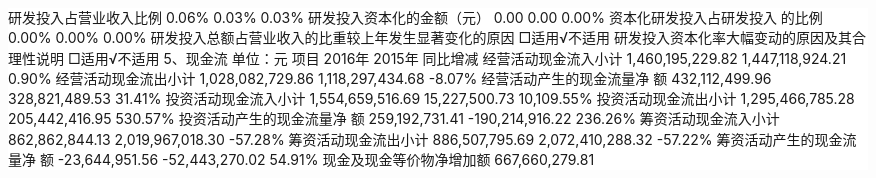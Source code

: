研发投入占营业收入比例
0.06%
0.03%
0.03%
研发投入资本化的金额（元）
0.00
0.00
0.00%
资本化研发投入占研发投入
的比例
0.00%
0.00%
0.00%
研发投入总额占营业收入的比重较上年发生显著变化的原因
□适用√不适用
研发投入资本化率大幅变动的原因及其合理性说明
□适用√不适用
5、现金流
单位：元
项目
2016年
2015年
同比增减
经营活动现金流入小计
1,460,195,229.82
1,447,118,924.21
0.90%
经营活动现金流出小计
1,028,082,729.86
1,118,297,434.68
-8.07%
经营活动产生的现金流量净
额
432,112,499.96
328,821,489.53
31.41%
投资活动现金流入小计
1,554,659,516.69
15,227,500.73
10,109.55%
投资活动现金流出小计
1,295,466,785.28
205,442,416.95
530.57%
投资活动产生的现金流量净
额
259,192,731.41
-190,214,916.22
236.26%
筹资活动现金流入小计
862,862,844.13
2,019,967,018.30
-57.28%
筹资活动现金流出小计
886,507,795.69
2,072,410,288.32
-57.22%
筹资活动产生的现金流量净
额
-23,644,951.56
-52,443,270.02
54.91%
现金及现金等价物净增加额
667,660,279.81